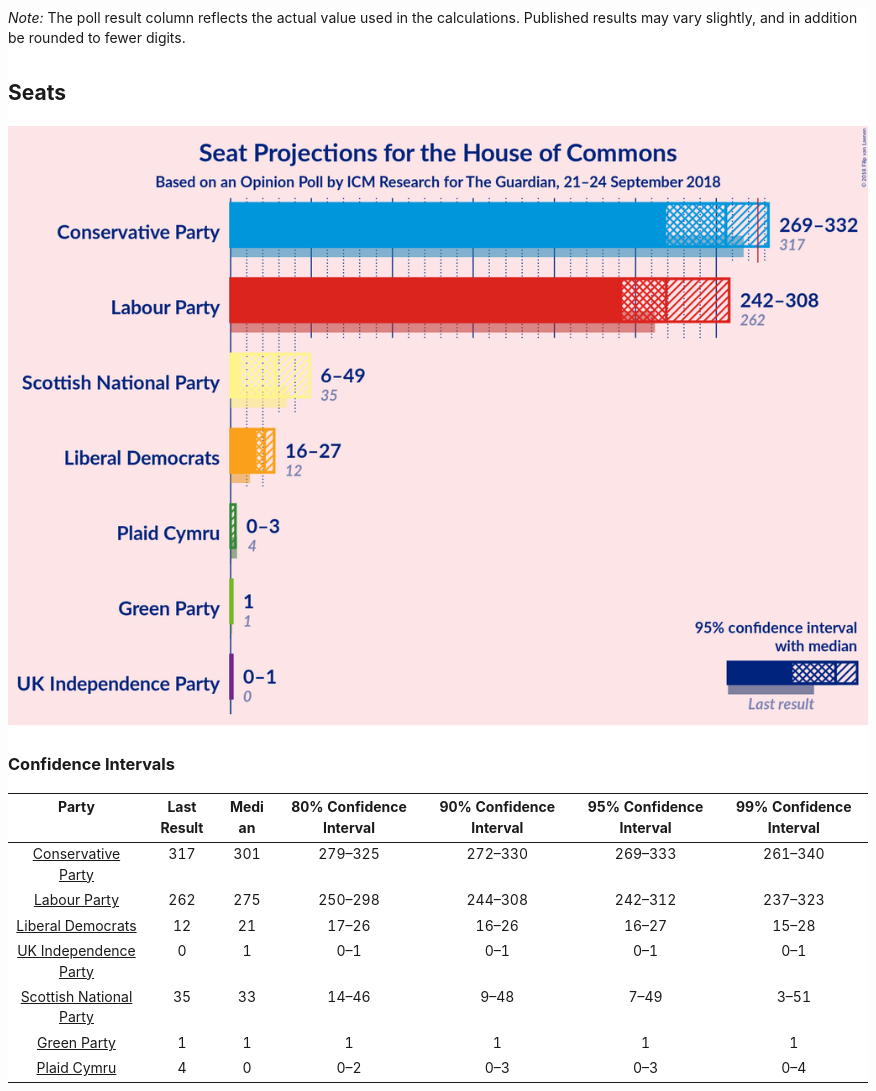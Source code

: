 *Note:* The poll result column reflects the actual value used in the calculations. Published results may vary slightly, and in addition be rounded to fewer digits.

## Seats

![Graph with seats not yet produced](2018-09-24-ICMResearch-seats.png "Seats")

### Confidence Intervals

| Party | Last Result | Median | 80% Confidence Interval | 90% Confidence Interval | 95% Confidence Interval | 99% Confidence Interval |
|:-----:|:-----------:|:------:|:-----------------------:|:-----------------------:|:-----------------------:|:-----------------------:|
| <a href="#conservative-party">Conservative Party</a> | 317 | 301 | 279–325 |272–330 |269–333 |261–340 |
| <a href="#labour-party">Labour Party</a> | 262 | 275 | 250–298 |244–308 |242–312 |237–323 |
| <a href="#liberal-democrats">Liberal Democrats</a> | 12 | 21 | 17–26 |16–26 |16–27 |15–28 |
| <a href="#uk-independence-party">UK Independence Party</a> | 0 | 1 | 0–1 |0–1 |0–1 |0–1 |
| <a href="#scottish-national-party">Scottish National Party</a> | 35 | 33 | 14–46 |9–48 |7–49 |3–51 |
| <a href="#green-party">Green Party</a> | 1 | 1 | 1 |1 |1 |1 |
| <a href="#plaid-cymru">Plaid Cymru</a> | 4 | 0 | 0–2 |0–3 |0–3 |0–4 |
